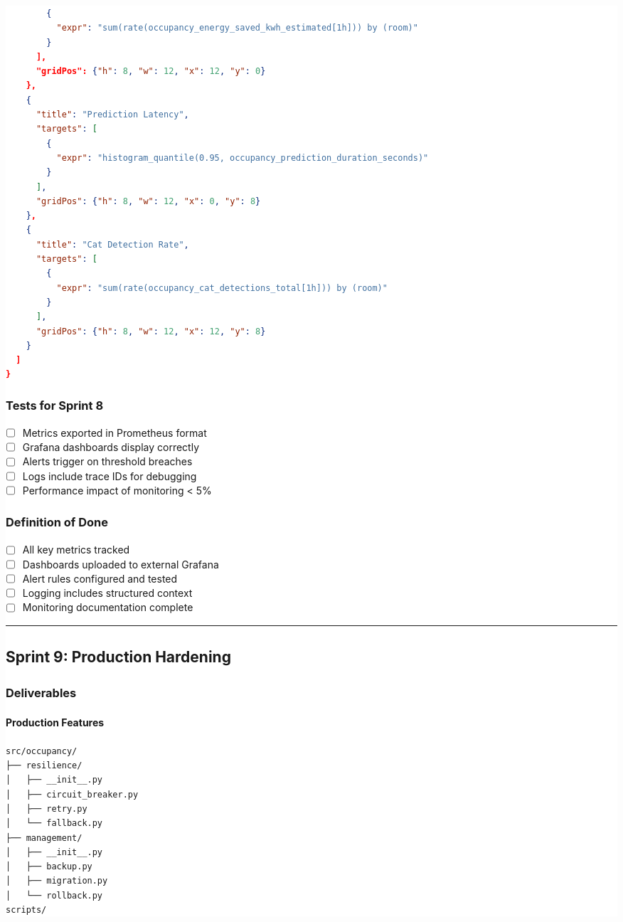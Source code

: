 ```json
        {
          "expr": "sum(rate(occupancy_energy_saved_kwh_estimated[1h])) by (room)"
        }
      ],
      "gridPos": {"h": 8, "w": 12, "x": 12, "y": 0}
    },
    {
      "title": "Prediction Latency",
      "targets": [
        {
          "expr": "histogram_quantile(0.95, occupancy_prediction_duration_seconds)"
        }
      ],
      "gridPos": {"h": 8, "w": 12, "x": 0, "y": 8}
    },
    {
      "title": "Cat Detection Rate",
      "targets": [
        {
          "expr": "sum(rate(occupancy_cat_detections_total[1h])) by (room)"
        }
      ],
      "gridPos": {"h": 8, "w": 12, "x": 12, "y": 8}
    }
  ]
}
```

### Tests for Sprint 8
- [ ] Metrics exported in Prometheus format
- [ ] Grafana dashboards display correctly
- [ ] Alerts trigger on threshold breaches
- [ ] Logs include trace IDs for debugging
- [ ] Performance impact of monitoring < 5%

### Definition of Done
- [ ] All key metrics tracked
- [ ] Dashboards uploaded to external Grafana
- [ ] Alert rules configured and tested
- [ ] Logging includes structured context
- [ ] Monitoring documentation complete

---

## Sprint 9: Production Hardening

### Deliverables

#### Production Features
```
src/occupancy/
├── resilience/
│   ├── __init__.py
│   ├── circuit_breaker.py
│   ├── retry.py
│   └── fallback.py
├── management/
│   ├── __init__.py
│   ├── backup.py
│   ├── migration.py
│   └── rollback.py
scripts/
```